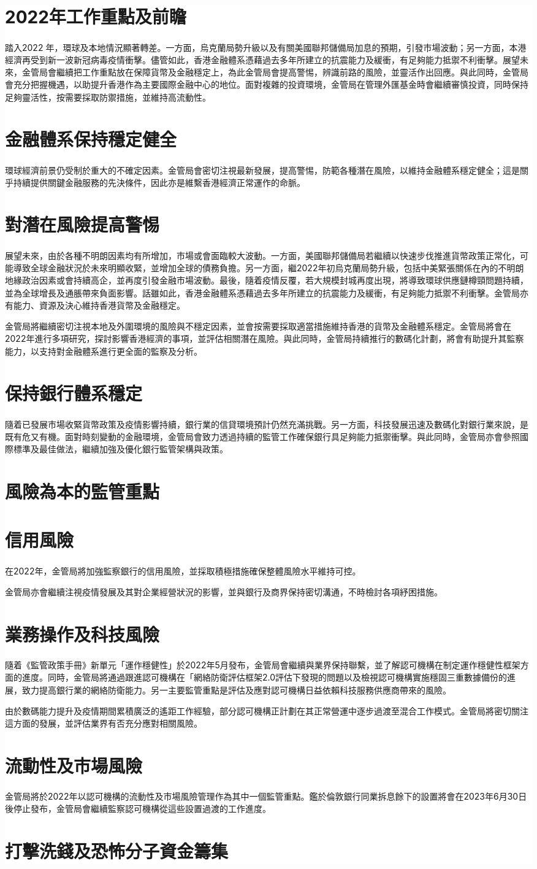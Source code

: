 # 2022年工作重點及前瞻

踏入2022 年，環球及本地情況顯著轉差。一方面，烏克蘭局勢升級以及有關美國聯邦儲備局加息的預期，引發市場波動；另一方面，本港經濟再受到新一波新冠病毒疫情衝擊。儘管如此，香港金融體系憑藉過去多年所建立的抗震能力及緩衝，有足夠能力抵禦不利衝擊。展望未來，金管局會繼續把工作重點放在保障貨幣及金融穩定上，為此金管局會提高警惕，辨識前路的風險，並靈活作出回應。與此同時，金管局會充分把握機遇，以助提升香港作為主要國際金融中心的地位。面對複雜的投資環境，金管局在管理外匯基金時會繼續審慎投資，同時保持足夠靈活性，按需要採取防禦措施，並維持高流動性。

# 金融體系保持穩定健全

環球經濟前景仍受制於重大的不確定因素。金管局會密切注視最新發展，提高警惕，防範各種潛在風險，以維持金融體系穩定健全；這是關乎持續提供關鍵金融服務的先決條件，因此亦是維繫香港經濟正常運作的命脈。

# 對潛在風險提高警惕

展望未來，由於各種不明朗因素均有所增加，市場或會面臨較大波動。一方面，美國聯邦儲備局若繼續以快速步伐推進貨幣政策正常化，可能導致全球金融狀況於未來明顯收緊，並增加全球的債務負擔。另一方面，繼2022年初烏克蘭局勢升級，包括中美緊張關係在內的不明朗地緣政治因素或會持續高企，並再度引發金融市場波動。最後，隨着疫情反覆，若大規模封城再度出現，將導致環球供應鏈樽頸問題持續，並為全球增長及通脹帶來負面影響。話雖如此，香港金融體系憑藉過去多年所建立的抗震能力及緩衝，有足夠能力抵禦不利衝擊。金管局亦有能力、資源及決心維持香港貨幣及金融穩定。

金管局將繼續密切注視本地及外圍環境的風險與不穩定因素，並會按需要採取適當措施維持香港的貨幣及金融體系穩定。金管局將會在2022年進行多項研究，探討影響香港經濟的事項，並評估相關潛在風險。與此同時，金管局持續推行的數碼化計劃，將會有助提升其監察能力，以支持對金融體系進行更全面的監察及分析。

# 保持銀行體系穩定

隨着已發展市場收緊貨幣政策及疫情影響持續，銀行業的信貸環境預計仍然充滿挑戰。另一方面，科技發展迅速及數碼化對銀行業來說，是既有危又有機。面對時刻變動的金融環境，金管局會致力透過持續的監管工作確保銀行具足夠能力抵禦衝擊。與此同時，金管局亦會參照國際標準及最佳做法，繼續加強及優化銀行監管架構與政策。

# 風險為本的監管重點

# 信用風險

在2022年，金管局將加強監察銀行的信用風險，並採取積極措施確保整體風險水平維持可控。

金管局亦會繼續注視疫情發展及其對企業經營狀況的影響，並與銀行及商界保持密切溝通，不時檢討各項紓困措施。

# 業務操作及科技風險

隨着《監管政策手冊》新單元「運作穩健性」於2022年5月發布，金管局會繼續與業界保持聯繫，並了解認可機構在制定運作穩健性框架方面的進度。同時，金管局將通過跟進認可機構在「網絡防衛評估框架2.0評估下發現的問題以及檢視認可機構實施穩固三重數據備份的進展，致力提高銀行業的網絡防衛能力。另一主要監管重點是評估及應對認可機構日益依賴科技服務供應商帶來的風險。

由於數碼能力提升及疫情期間累積廣泛的遙距工作經驗，部分認可機構正計劃在其正常營運中逐步過渡至混合工作模式。金管局將密切關注這方面的發展，並評估業界有否充分應對相關風險。

# 流動性及市場風險

金管局將於2022年以認可機構的流動性及市場風險管理作為其中一個監管重點。鑑於倫敦銀行同業拆息餘下的設置將會在2023年6月30日後停止發布，金管局會繼續監察認可機構從這些設置過渡的工作進度。

# 打擊洗錢及恐怖分子資金籌集
